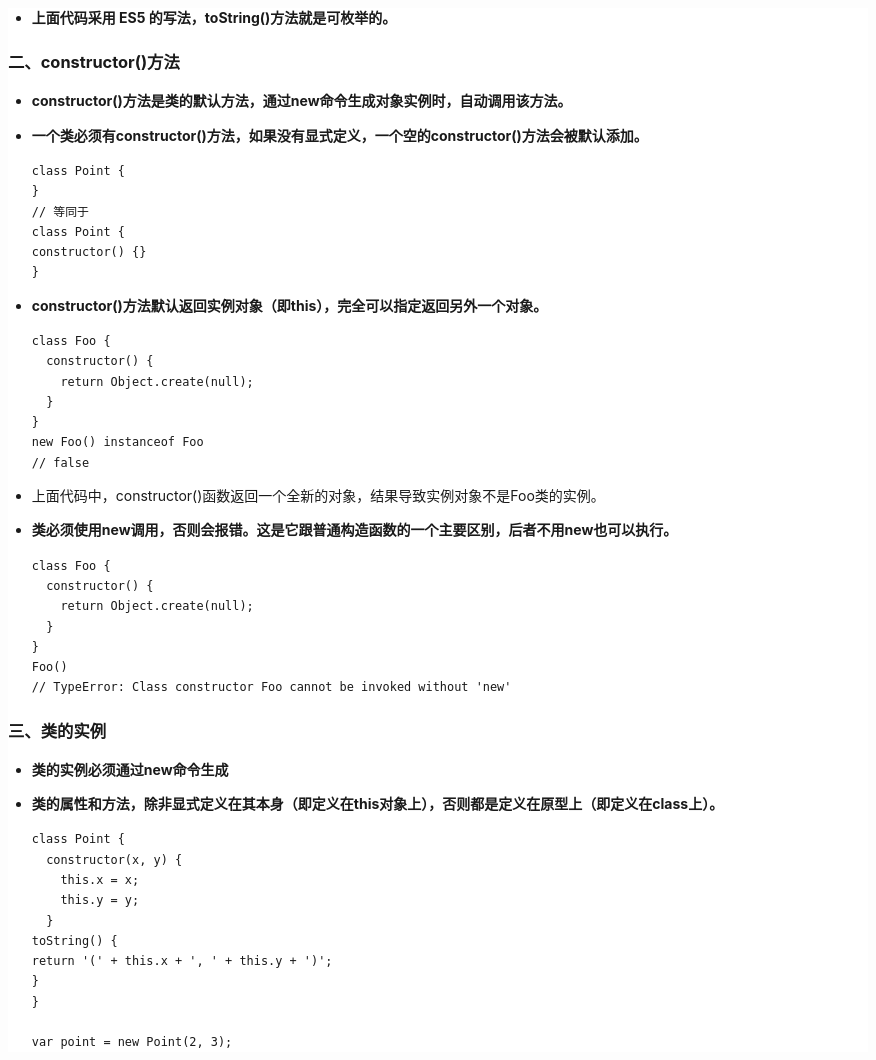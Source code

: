   

- **上面代码采用 ES5 的写法，toString()方法就是可枚举的。**

### 二、constructor()方法

  - **constructor()方法是类的默认方法，通过new命令生成对象实例时，自动调用该方法。**

  - **一个类必须有constructor()方法，如果没有显式定义，一个空的constructor()方法会被默认添加。**

    	class Point {
    	}
    	// 等同于
    	class Point {
    	constructor() {}
    	}

  - **constructor()方法默认返回实例对象（即this），完全可以指定返回另外一个对象。**

    	class Foo {
    	  constructor() {
    	    return Object.create(null);
    	  }
    	}
    	new Foo() instanceof Foo
    	// false

  - 上面代码中，constructor()函数返回一个全新的对象，结果导致实例对象不是Foo类的实例。

  - **类必须使用new调用，否则会报错。这是它跟普通构造函数的一个主要区别，后者不用new也可以执行。**

    	class Foo {
    	  constructor() {
    	    return Object.create(null);
    	  }
    	}
    	Foo()
    	// TypeError: Class constructor Foo cannot be invoked without 'new'

### 三、类的实例

  - **类的实例必须通过new命令生成**

  - **类的属性和方法，除非显式定义在其本身（即定义在this对象上），否则都是定义在原型上（即定义在class上）。**	

    	class Point {
    	  constructor(x, y) {
    	    this.x = x;
    	    this.y = y;
    	  }
    	toString() {
    	return '(' + this.x + ', ' + this.y + ')';
    	}
    	}
    	
    	var point = new Point(2, 3);
    	
